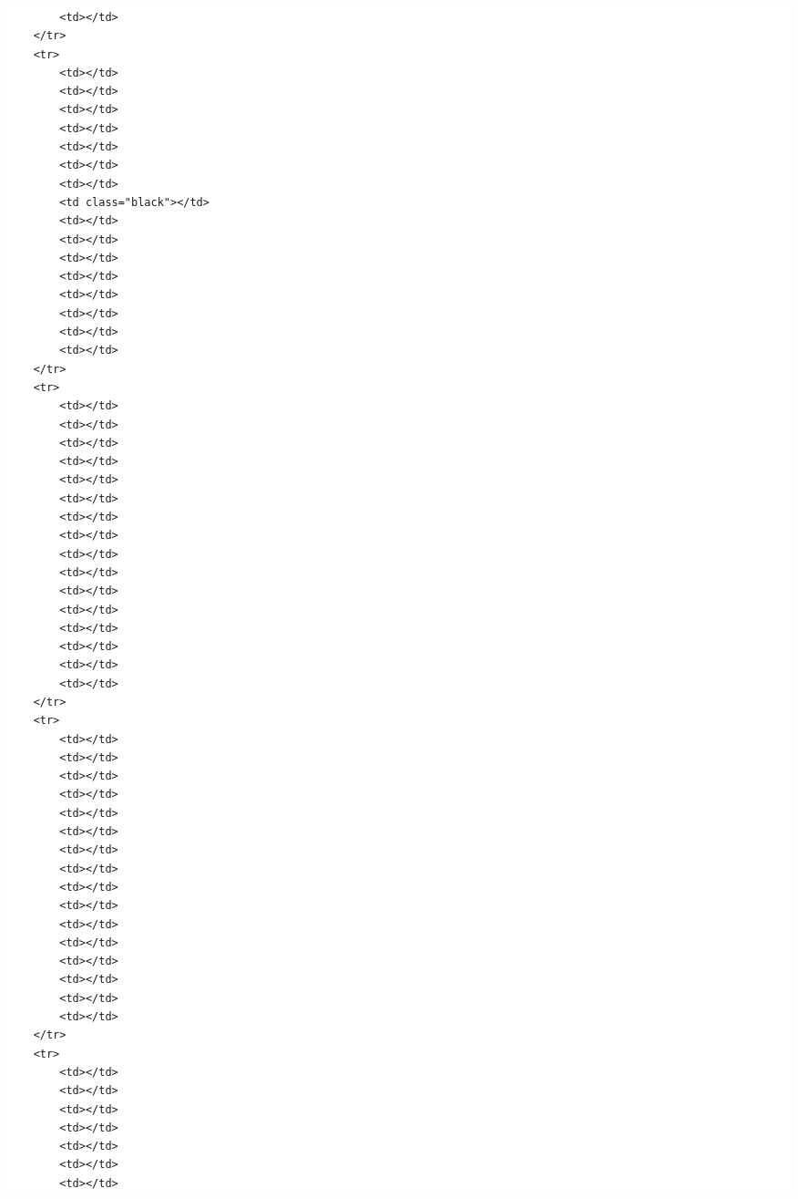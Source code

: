     		<td></td>
    	</tr>
    	<tr>
    		<td></td>
    		<td></td>
    		<td></td>
    		<td></td>
    		<td></td>
    		<td></td>
    		<td></td>
    		<td class="black"></td>
    		<td></td>
    		<td></td>
    		<td></td>
    		<td></td>
    		<td></td>
    		<td></td>
    		<td></td>
    		<td></td>
    	</tr>
    	<tr>
    		<td></td>
    		<td></td>
    		<td></td>
    		<td></td>
    		<td></td>
    		<td></td>
    		<td></td>
    		<td></td>
    		<td></td>
    		<td></td>
    		<td></td>
    		<td></td>
    		<td></td>
    		<td></td>
    		<td></td>
    		<td></td>
    	</tr>
    	<tr>
    		<td></td>
    		<td></td>
    		<td></td>
    		<td></td>
    		<td></td>
    		<td></td>
    		<td></td>
    		<td></td>
    		<td></td>
    		<td></td>
    		<td></td>
    		<td></td>
    		<td></td>
    		<td></td>
    		<td></td>
    		<td></td>
    	</tr>
    	<tr>
    		<td></td>
    		<td></td>
    		<td></td>
    		<td></td>
    		<td></td>
    		<td></td>
    		<td></td>